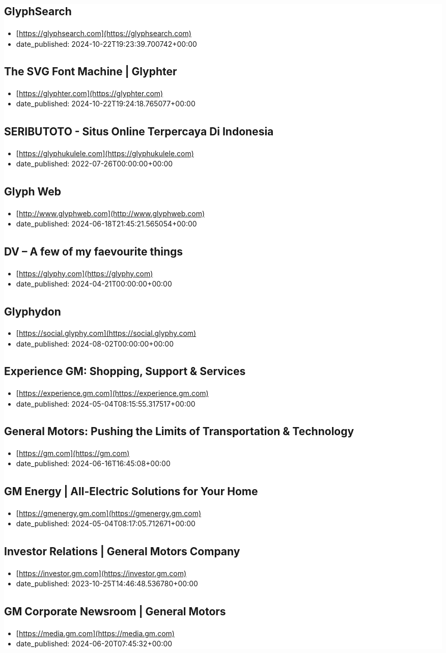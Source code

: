  ## GlyphSearch
 - [https://glyphsearch.com](https://glyphsearch.com)
 - date_published: 2024-10-22T19:23:39.700742+00:00

 ## The SVG Font Machine | Glyphter
 - [https://glyphter.com](https://glyphter.com)
 - date_published: 2024-10-22T19:24:18.765077+00:00

 ## SERIBUTOTO - Situs Online Terpercaya Di Indonesia
 - [https://glyphukulele.com](https://glyphukulele.com)
 - date_published: 2022-07-26T00:00:00+00:00

 ## Glyph Web
 - [http://www.glyphweb.com](http://www.glyphweb.com)
 - date_published: 2024-06-18T21:45:21.565054+00:00

 ## DV – A few of my faevourite things
 - [https://glyphy.com](https://glyphy.com)
 - date_published: 2024-04-21T00:00:00+00:00

 ## Glyphydon
 - [https://social.glyphy.com](https://social.glyphy.com)
 - date_published: 2024-08-02T00:00:00+00:00

 ## Experience GM: Shopping, Support & Services
 - [https://experience.gm.com](https://experience.gm.com)
 - date_published: 2024-05-04T08:15:55.317517+00:00

 ## General Motors: Pushing the Limits of Transportation & Technology
 - [https://gm.com](https://gm.com)
 - date_published: 2024-06-16T16:45:08+00:00

 ## GM Energy | All-Electric Solutions for Your Home
 - [https://gmenergy.gm.com](https://gmenergy.gm.com)
 - date_published: 2024-05-04T08:17:05.712671+00:00

 ## Investor Relations | General Motors Company
 - [https://investor.gm.com](https://investor.gm.com)
 - date_published: 2023-10-25T14:46:48.536780+00:00

 ## GM Corporate Newsroom | General Motors
 - [https://media.gm.com](https://media.gm.com)
 - date_published: 2024-06-20T07:45:32+00:00
